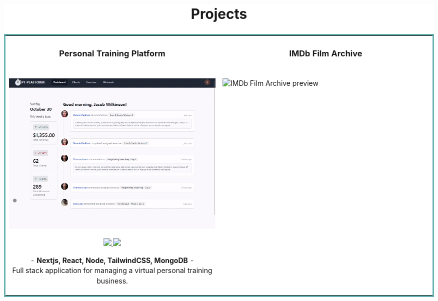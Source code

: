 <h1 align="center">Projects</h1>
<table bordercolor="#66b2b2">
  <tr>
    <td width="50%" valign="top">
      <h3 align="center">Personal Training Platform</h3>
        <br />
            <img src="media/gif5.gif" width="100%" alt="Personal Training Platform preview"/>
        <br />
        <p align="center">
          
  <a href="https://github.com/wilkija/pt-platform-app" target="_blank">
    <img src="https://img.shields.io/static/v1?label=|&message=REPO&color=23555f&style=plastic&logo=github&logo-color=white"/>
  </a>  
  <a href="https://just-in-time-fitness.vercel.app/" target="_blank">
    <img src="https://img.shields.io/static/v1?label=|&message=WEBSITE&color=cdf998&style=plastic&logo=wordpress&logo-color=white"/>
  </a>
      </p>
        <p align="center"> - <strong>Nextjs, React, Node, TailwindCSS, MongoDB</strong> - 
          <br>Full stack application for managing a virtual personal training business.</p>
    </td>
    <td width="50%" valign="top">
      <h3 align="center">IMDb Film Archive</h3>
        <br />
            <img src="media/gif6.gif" width="100%" alt="IMDb Film Archive preview"/>
        <br />
        <p align="center">
          